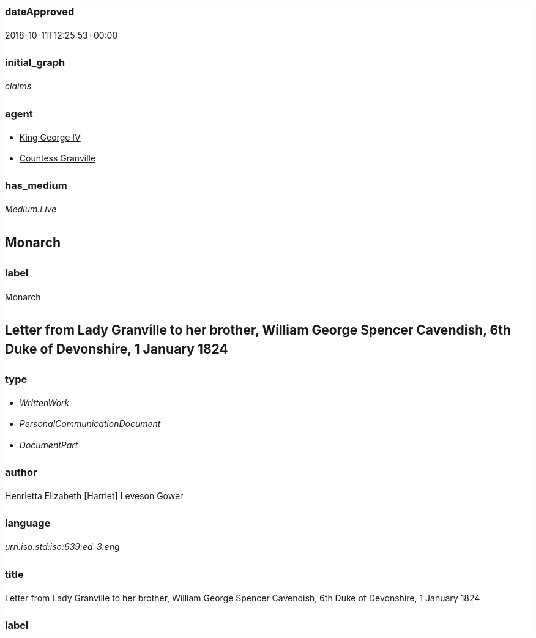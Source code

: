 ### dateApproved


2018-10-11T12:25:53+00:00

### initial_graph


*claims*

### agent

 - [King George IV](#King-George-IV)

 - [Countess Granville](#Countess-Granville)

### has_medium


*Medium.Live*

## Monarch

### label


Monarch

## Letter from Lady Granville to her brother, William George Spencer Cavendish, 6th Duke of Devonshire, 1 January 1824

### type

 - *WrittenWork*

 - *PersonalCommunicationDocument*

 - *DocumentPart*

### author


[Henrietta Elizabeth [Harriet] Leveson Gower](#Henrietta-Elizabeth-[Harriet]-Leveson-Gower)

### language


*urn:iso:std:iso:639:ed-3:eng*

### title


Letter from Lady Granville to her brother, William George Spencer Cavendish, 6th Duke of Devonshire, 1 January 1824

### label
